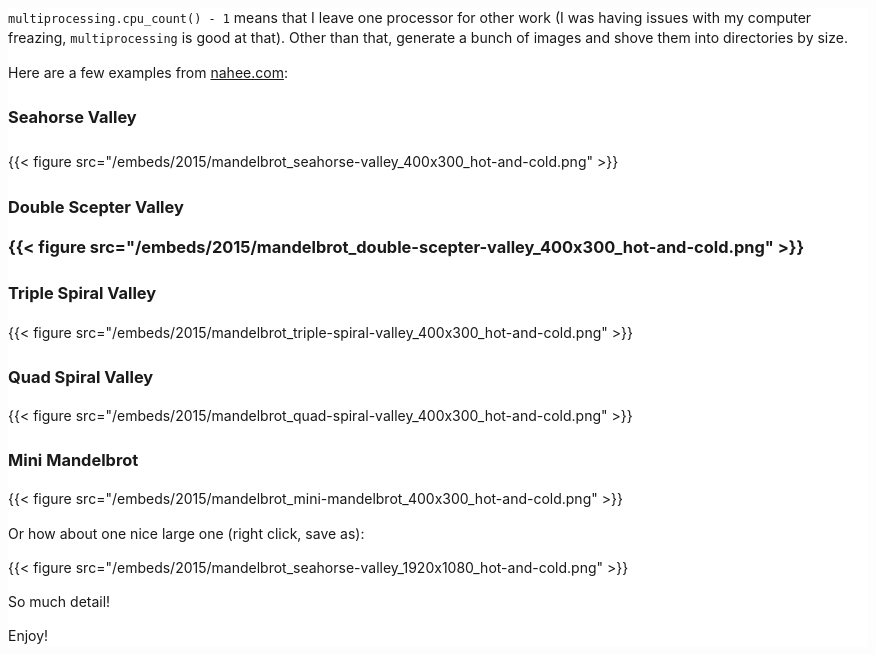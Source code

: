 `multiprocessing.cpu_count() - 1` means that I leave one processor for other work (I was having issues with my computer freazing, `multiprocessing` is good at that). Other than that, generate a bunch of images and shove them into directories by size.

Here are a few examples from <a href="http://www.nahee.com/Derbyshire/manguide.html">nahee.com</a>:

### Seahorse Valley<h3>

{{< figure src="/embeds/2015/mandelbrot_seahorse-valley_400x300_hot-and-cold.png" >}}

<h3>Double Scepter Valley

{{< figure src="/embeds/2015/mandelbrot_double-scepter-valley_400x300_hot-and-cold.png" >}}

### Triple Spiral Valley

{{< figure src="/embeds/2015/mandelbrot_triple-spiral-valley_400x300_hot-and-cold.png" >}}

### Quad Spiral Valley

{{< figure src="/embeds/2015/mandelbrot_quad-spiral-valley_400x300_hot-and-cold.png" >}}

### Mini Mandelbrot

{{< figure src="/embeds/2015/mandelbrot_mini-mandelbrot_400x300_hot-and-cold.png" >}}

Or how about one nice large one (right click, save as):

{{< figure src="/embeds/2015/mandelbrot_seahorse-valley_1920x1080_hot-and-cold.png" >}}

So much detail!

Enjoy!

[^1]: The <a href="http://www.call-cc.org/">chicken</a> or the <a href="https://wiki.python.org/moin/egg">egg</a>?
[^2]: Use Python 3. The more people that use it, the less we'll have issues with split-version libraries.
[^3]: [Generating omnichromatic images]({{< ref "2015-01-01-generating-omnichromatic-images.md" >}}) as an example
[^4]: or at least concise to explain
[^5]: Or at least elegant